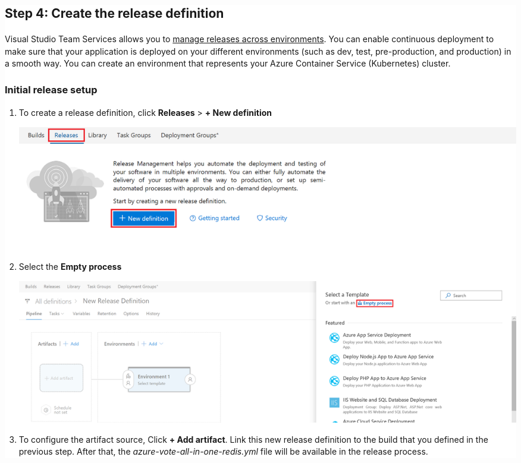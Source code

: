 ## Step 4: Create the release definition
Visual Studio Team Services allows you to [manage releases across environments](https://www.visualstudio.com/team-services/release-management/). You can enable continuous deployment to make sure that your application is deployed on your different environments (such as dev, test, pre-production, and production) in a smooth way. You can create an environment that represents your Azure Container Service (Kubernetes) cluster.

### Initial release setup
1.  To create a release definition, click **Releases** \> **+ New definition**

    ![](media/Empower%20your%20application%20lifecycle%20with%20containers%20and%20Azure%20with%20Azure%20Container%20Service%20(Kubernetes)/image27.PNG)

2.  Select the **Empty process**

    ![](media/Empower%20your%20application%20lifecycle%20with%20containers%20and%20Azure%20with%20Azure%20Container%20Service%20(Kubernetes)/image28.PNG)

3.  To configure the artifact source, Click **+ Add artifact**. Link this new release definition to the build that you defined in the previous step. After that, the *azure-vote-all-in-one-redis.yml* file will be available in the release process.
